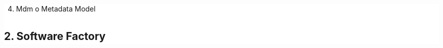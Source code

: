 















4. Mdm o Metadata Model













































## 2. Software Factory
